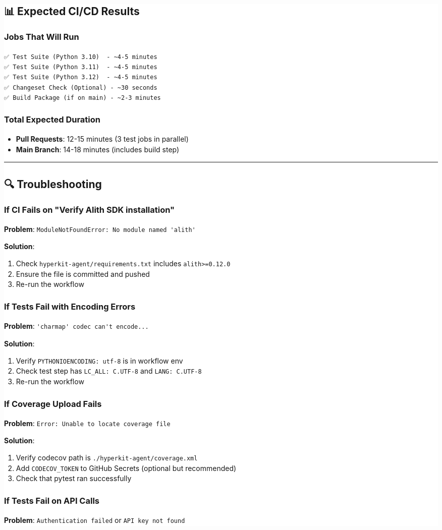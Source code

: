 
## 📊 Expected CI/CD Results

### Jobs That Will Run

```
✅ Test Suite (Python 3.10)  - ~4-5 minutes
✅ Test Suite (Python 3.11)  - ~4-5 minutes
✅ Test Suite (Python 3.12)  - ~4-5 minutes
✅ Changeset Check (Optional) - ~30 seconds
✅ Build Package (if on main) - ~2-3 minutes
```

### Total Expected Duration

- **Pull Requests**: 12-15 minutes (3 test jobs in parallel)
- **Main Branch**: 14-18 minutes (includes build step)

---

## 🔍 Troubleshooting

### If CI Fails on "Verify Alith SDK installation"

**Problem**: `ModuleNotFoundError: No module named 'alith'`

**Solution**: 
1. Check `hyperkit-agent/requirements.txt` includes `alith>=0.12.0`
2. Ensure the file is committed and pushed
3. Re-run the workflow

### If Tests Fail with Encoding Errors

**Problem**: `'charmap' codec can't encode...`

**Solution**:
1. Verify `PYTHONIOENCODING: utf-8` is in workflow env
2. Check test step has `LC_ALL: C.UTF-8` and `LANG: C.UTF-8`
3. Re-run the workflow

### If Coverage Upload Fails

**Problem**: `Error: Unable to locate coverage file`

**Solution**:
1. Verify codecov path is `./hyperkit-agent/coverage.xml`
2. Add `CODECOV_TOKEN` to GitHub Secrets (optional but recommended)
3. Check that pytest ran successfully

### If Tests Fail on API Calls

**Problem**: `Authentication failed` or `API key not found`
